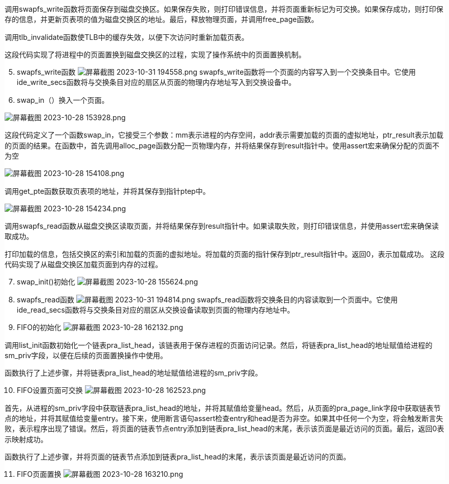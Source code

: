 调用swapfs_write函数将页面保存到磁盘交换区。如果保存失败，则打印错误信息，并将页面重新标记为可交换。如果保存成功，则打印保存的信息，并更新页表项的值为磁盘交换区的地址。最后，释放物理页面，并调用free_page函数。

调用tlb_invalidate函数使TLB中的缓存失效，以便下次访问时重新加载页表。

这段代码实现了将进程中的页面置换到磁盘交换区的过程，实现了操作系统中的页面置换机制。


5. swapfs_write函数
![屏幕截图 2023-10-31 194558.png](https://s2.loli.net/2023/10/31/4yPe2aBlgmt3FOD.png)
swapfs_write函数将一个页面的内容写入到一个交换条目中。它使用ide_write_secs函数将与交换条目对应的扇区从页面的物理内存地址写入到交换设备中。


6. swap_in（）换入一个页面。

![屏幕截图 2023-10-28 153928.png](https://s2.loli.net/2023/10/28/iOIFAMm6py3DfVX.png)

这段代码定义了一个函数swap_in，它接受三个参数：mm表示进程的内存空间，addr表示需要加载的页面的虚拟地址，ptr_result表示加载的页面的结果。在函数中，首先调用alloc_page函数分配一页物理内存，并将结果保存到result指针中。使用assert宏来确保分配的页面不为空

![屏幕截图 2023-10-28 154108.png](https://s2.loli.net/2023/10/28/xDTyAsnvu9oNR2J.png)

调用get_pte函数获取页表项的地址，并将其保存到指针ptep中。

![屏幕截图 2023-10-28 154234.png](https://s2.loli.net/2023/10/28/olEIzknu5Gp8jRF.png)

调用swapfs_read函数从磁盘交换区读取页面，并将结果保存到result指针中。如果读取失败，则打印错误信息，并使用assert宏来确保读取成功。

打印加载的信息，包括交换区的索引和加载的页面的虚拟地址。将加载的页面的指针保存到ptr_result指针中。返回0，表示加载成功。
这段代码实现了从磁盘交换区加载页面到内存的过程。

7. swap_init()初始化
![屏幕截图 2023-10-28 155624.png](https://s2.loli.net/2023/10/28/xO7kLE5QAe3nGmg.png)

8. swapfs_read函数
![屏幕截图 2023-10-31 194814.png](https://s2.loli.net/2023/10/31/jIkwV8X1KigaRSY.png)
swapfs_read函数将交换条目的内容读取到一个页面中。它使用ide_read_secs函数将与交换条目对应的扇区从交换设备读取到页面的物理内存地址中。

9. FIFO的初始化
![屏幕截图 2023-10-28 162132.png](https://s2.loli.net/2023/10/28/yqiCmxEYPdaMznS.png)

调用list_init函数初始化一个链表pra_list_head，该链表用于保存进程的页面访问记录。然后，将链表pra_list_head的地址赋值给进程的sm_priv字段，以便在后续的页面置换操作中使用。

函数执行了上述步骤，并将链表pra_list_head的地址赋值给进程的sm_priv字段。

10. FIFO设置页面可交换
![屏幕截图 2023-10-28 162523.png](https://s2.loli.net/2023/10/28/zcnWITSaDPHebYB.png)

首先，从进程的sm_priv字段中获取链表pra_list_head的地址，并将其赋值给变量head。然后，从页面的pra_page_link字段中获取链表节点的地址，并将其赋值给变量entry。接下来，使用断言语句assert检查entry和head是否为非空。如果其中任何一个为空，将会触发断言失败，表示程序出现了错误。然后，将页面的链表节点entry添加到链表pra_list_head的末尾，表示该页面是最近访问的页面。最后，返回0表示映射成功。

函数执行了上述步骤，并将页面的链表节点添加到链表pra_list_head的末尾，表示该页面是最近访问的页面。

11. FIFO页面置换
![屏幕截图 2023-10-28 163210.png](https://s2.loli.net/2023/10/28/Tcg9z3rEeCVIin4.png)
